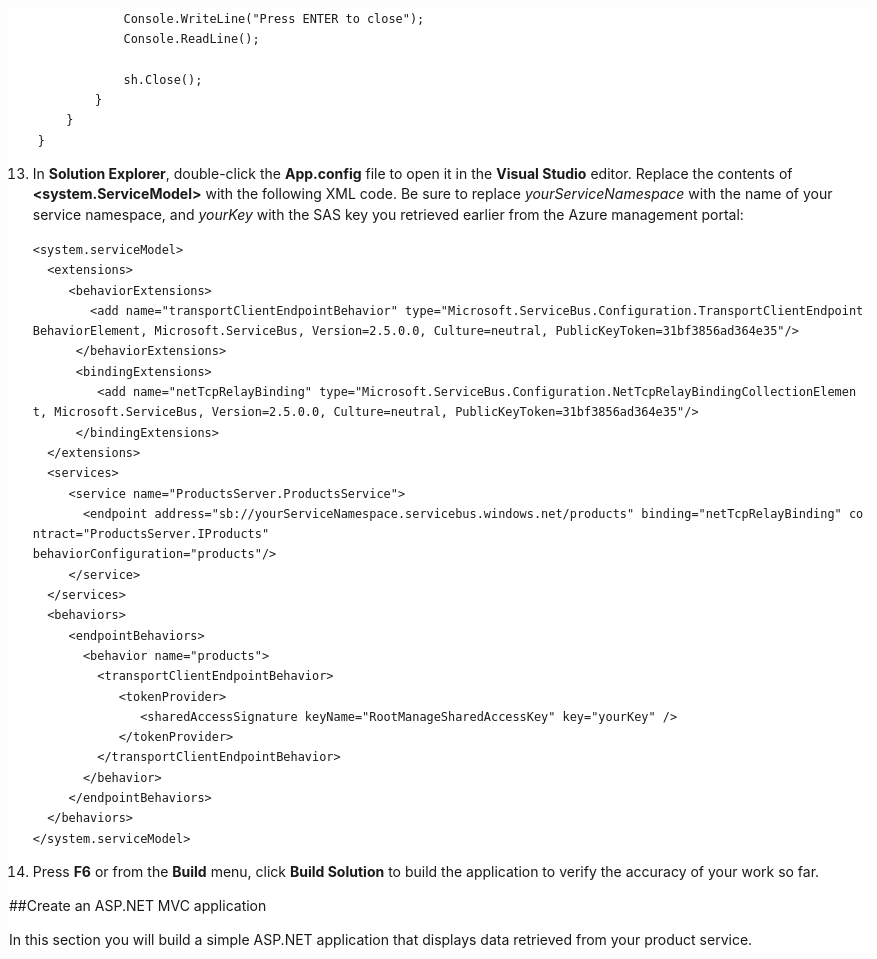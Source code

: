                     Console.WriteLine("Press ENTER to close");
                    Console.ReadLine();

                    sh.Close();
                }
            }
        }

13. In **Solution Explorer**, double-click the **App.config** file to
    open it in the **Visual Studio** editor. Replace the contents of
    **&lt;system.ServiceModel&gt;** with the following XML code. Be sure to
    replace *yourServiceNamespace* with the name of your service
    namespace, and *yourKey* with the SAS key you retrieved earlier
    from the Azure management portal:

        <system.serviceModel>
          <extensions>
             <behaviorExtensions>
                <add name="transportClientEndpointBehavior" type="Microsoft.ServiceBus.Configuration.TransportClientEndpointBehaviorElement, Microsoft.ServiceBus, Version=2.5.0.0, Culture=neutral, PublicKeyToken=31bf3856ad364e35"/>
              </behaviorExtensions>
              <bindingExtensions>
                 <add name="netTcpRelayBinding" type="Microsoft.ServiceBus.Configuration.NetTcpRelayBindingCollectionElement, Microsoft.ServiceBus, Version=2.5.0.0, Culture=neutral, PublicKeyToken=31bf3856ad364e35"/>
              </bindingExtensions>
          </extensions>
          <services>
             <service name="ProductsServer.ProductsService">
               <endpoint address="sb://yourServiceNamespace.servicebus.windows.net/products" binding="netTcpRelayBinding" contract="ProductsServer.IProducts"
        behaviorConfiguration="products"/>
             </service>
          </services>
          <behaviors>
             <endpointBehaviors>
               <behavior name="products">
                 <transportClientEndpointBehavior>
                    <tokenProvider>
                       <sharedAccessSignature keyName="RootManageSharedAccessKey" key="yourKey" />
                    </tokenProvider>
                 </transportClientEndpointBehavior>
               </behavior>
             </endpointBehaviors>
          </behaviors>
        </system.serviceModel>

14. Press **F6** or from the **Build** menu, click **Build Solution** to build the application to verify the accuracy of your work so far.

##Create an ASP.NET MVC application

In this section you will build a simple ASP.NET application that displays data retrieved from your product service.
